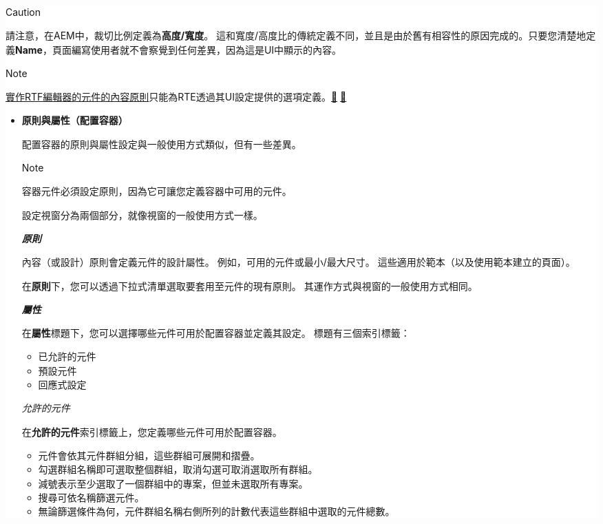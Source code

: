   >[!CAUTION]
  >
  >請注意，在AEM中，裁切比例定義為&#x200B;**高度/寬度**。 這和寬度/高度比的傳統定義不同，並且是由於舊有相容性的原因完成的。只要您清楚地定義&#x200B;**Name**，頁面編寫使用者就不會察覺到任何差異，因為這是UI中顯示的內容。

  >[!NOTE]
  >
  >[實作RTF編輯器的元件的內容原則](/help/sites-administering/rich-text-editor.md#main-pars-header-206036638)只能為RTE透過其UI設定提供的選項定義。[&#128279;](/help/sites-administering/rich-text-editor.md#main-pars_header_206036638) [&#128279;](/help/sites-administering/rich-text-editor.md#main-pars_header_206036638)

* **原則與屬性（配置容器）**

  配置容器的原則與屬性設定與一般使用方式類似，但有一些差異。

  >[!NOTE]
  >
  >容器元件必須設定原則，因為它可讓您定義容器中可用的元件。

  設定視窗分為兩個部分，就像視窗的一般使用方式一樣。

  ***原則***

  內容（或設計）原則會定義元件的設計屬性。 例如，可用的元件或最小/最大尺寸。 這些適用於範本（以及使用範本建立的頁面）。

  在&#x200B;**原則**&#x200B;下，您可以透過下拉式清單選取要套用至元件的現有原則。 其運作方式與視窗的一般使用方式相同。

  ***屬性***

  在&#x200B;**屬性**&#x200B;標題下，您可以選擇哪些元件可用於配置容器並定義其設定。 標題有三個索引標籤：

   * 已允許的元件
   * 預設元件
   * 回應式設定

  *允許的元件*

  在&#x200B;**允許的元件**&#x200B;索引標籤上，您定義哪些元件可用於配置容器。

   * 元件會依其元件群組分組，這些群組可展開和摺疊。
   * 勾選群組名稱即可選取整個群組，取消勾選可取消選取所有群組。
   * 減號表示至少選取了一個群組中的專案，但並未選取所有專案。
   * 搜尋可依名稱篩選元件。
   * 無論篩選條件為何，元件群組名稱右側所列的計數代表這些群組中選取的元件總數。

